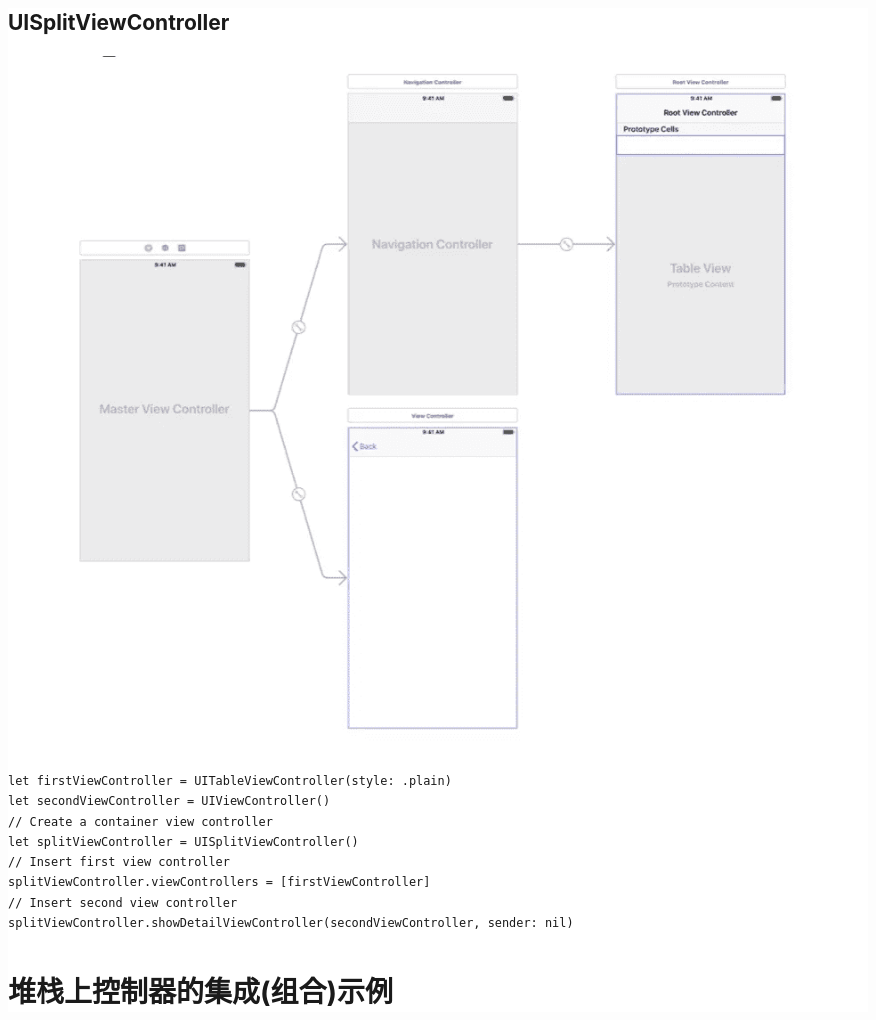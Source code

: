 ## UISplitViewController

![](img/68f8e0ae91f9407f318ec65e047073d1.png)

```
let firstViewController = UITableViewController(style: .plain) 
let secondViewController = UIViewController() 
// Create a container view controller 
let splitViewController = UISplitViewController() 
// Insert first view controller 
splitViewController.viewControllers = [firstViewController] 
// Insert second view controller 
splitViewController.showDetailViewController(secondViewController, sender: nil)
```

# 堆栈上控制器的集成(组合)示例
